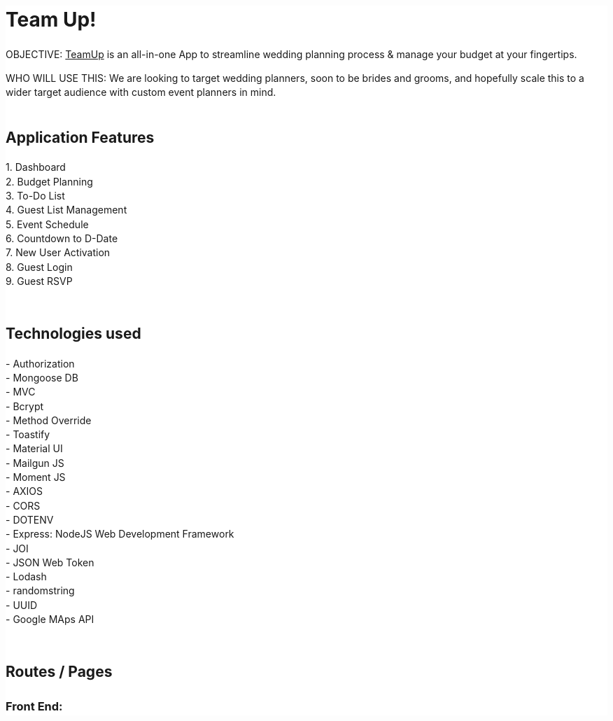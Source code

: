 <h1>Team Up!</h1>

OBJECTIVE: <a href="https://teamup-fe.herokuapp.com/">TeamUp</a> is an all-in-one App to streamline wedding planning process & manage your budget at your fingertips.

WHO WILL USE THIS: We are looking to target wedding planners, soon to be brides and grooms, and hopefully scale this to a wider target audience with custom event planners in mind.
<br />

#

<h2> Application Features </h2>
1. Dashboard <br>
2. Budget Planning<br>
3. To-Do List<br>
4. Guest List Management<br>
5. Event Schedule<br>
6. Countdown to D-Date<br>
7. New User Activation<br>
8. Guest Login<br>
9. Guest RSVP<br>
<br/>
<h2>Technologies used</h2>
- Authorization<br>
- Mongoose DB<br>
- MVC<br>
- Bcrypt<br>
- Method Override<br>
- Toastify<br>
- Material UI<br>
- Mailgun JS<br>
- Moment JS<br>
- AXIOS<br>
- CORS<br>
- DOTENV<br>
- Express: NodeJS Web Development Framework<br>
- JOI<br>
- JSON Web Token<br>
- Lodash<br>
- randomstring<br>
- UUID<br>
- Google MAps API<br>
<br/>

<h2>Routes / Pages</h2>
<h3>Front End:</h3>